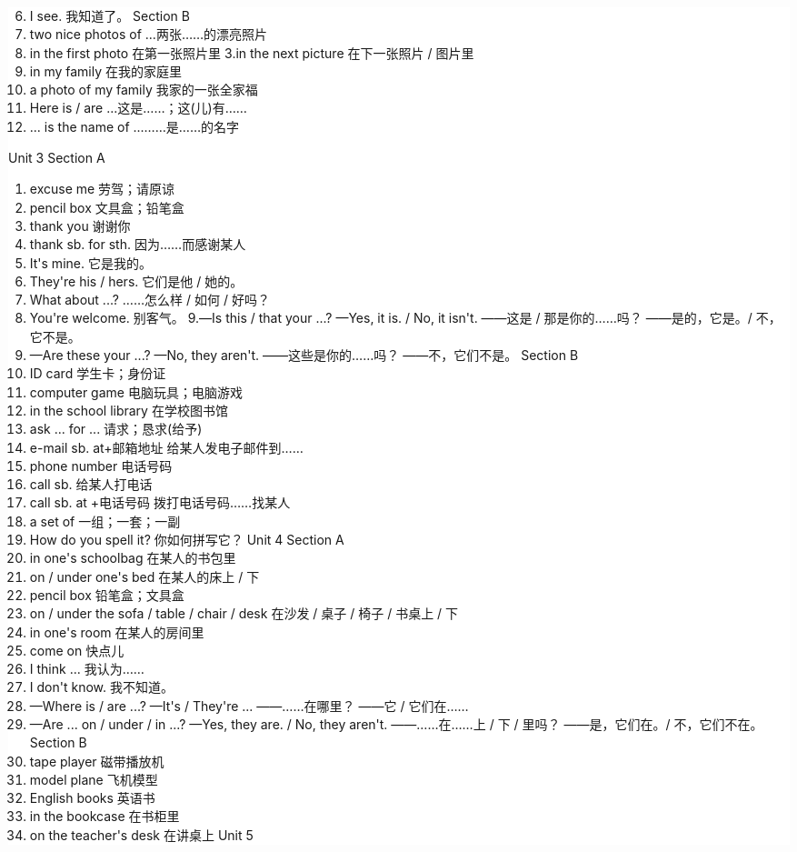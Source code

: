 6. I see. 我知道了。
Section B
1. two nice photos of ...两张……的漂亮照片
2. in the first photo 在第一张照片里
3.in the next picture 在下一张照片 / 图片里
4. in my family 在我的家庭里
5. a photo of my family 我家的一张全家福
6. Here is / are ...这是……；这(儿)有……
7. ... is the name of ...……是……的名字

Unit 3
Section A
1. excuse me 劳驾；请原谅
2. pencil box 文具盒；铅笔盒
3. thank you 谢谢你
4. thank sb. for sth. 因为……而感谢某人
5. It's mine. 它是我的。
6. They're his / hers. 它们是他 / 她的。
7. What about ...? ……怎么样 / 如何 / 好吗？
8. You're welcome. 别客气。
9.—Is this / that your ...? 
—Yes, it is. / No, it isn't.
——这是 / 那是你的……吗？
——是的，它是。/ 不，它不是。
10. —Are these your ...?
—No, they aren't.
——这些是你的……吗？
——不，它们不是。
Section B
1. ID card 学生卡；身份证
2. computer game 电脑玩具；电脑游戏
3. in the school library 在学校图书馆
4. ask ... for ... 请求；恳求(给予)
5. e-mail sb. at+邮箱地址  给某人发电子邮件到……
6. phone number 电话号码
7. call sb. 给某人打电话
8. call sb. at +电话号码  拨打电话号码……找某人
9. a set of 一组；一套；一副
10. How do you spell it? 你如何拼写它？
Unit 4
Section A
1. in one's schoolbag  在某人的书包里
2. on / under one's bed  在某人的床上 / 下
3. pencil box 铅笔盒；文具盒
4. on / under the sofa / table / chair / desk 在沙发 / 桌子 / 椅子 / 书桌上 / 下
5. in one's room 在某人的房间里
6. come on 快点儿
7. I think ... 我认为……
8. I don't know. 我不知道。
9. —Where is / are ...?
—It's / They're ...
——……在哪里？
——它 / 它们在……
10. —Are ... on / under / in ...?
—Yes, they are. / No, they aren't.
——……在……上 / 下 / 里吗？
——是，它们在。/ 不，它们不在。
Section B
1. tape player 磁带播放机
2. model plane 飞机模型
3. English books 英语书
4. in the bookcase 在书柜里
5. on the teacher's desk 在讲桌上
Unit 5
